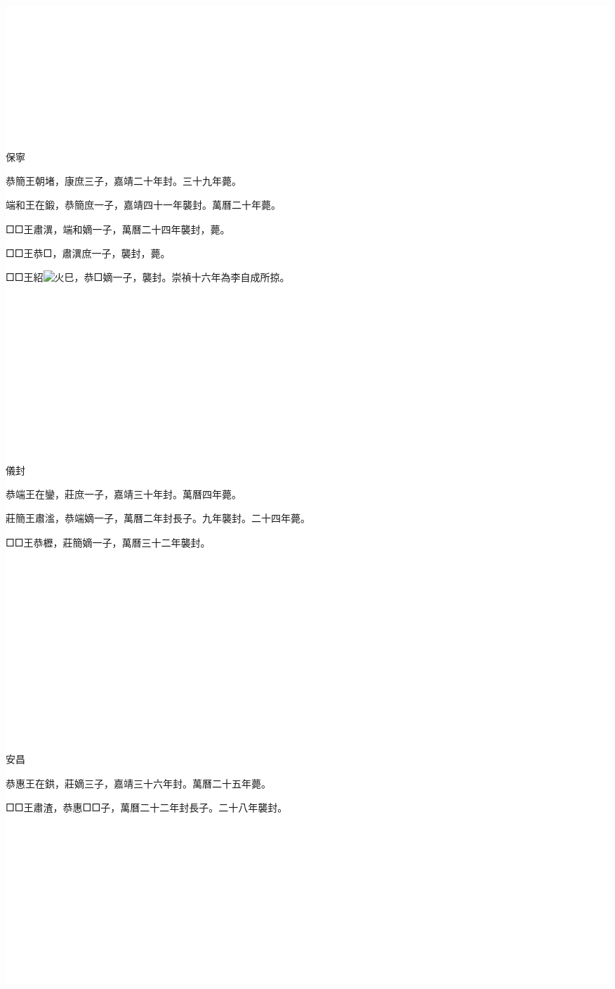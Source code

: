 　

　

　

　

　

　

保寧

恭簡王朝堵，康庶三子，嘉靖二十年封。三十九年薨。

端和王在鍛，恭簡庶一子，嘉靖四十一年襲封。萬曆二十年薨。

□□王肅潩，端和嫡一子，萬曆二十四年襲封，薨。

□□王恭□，肅潩庶一子，襲封，薨。

□□王紹![火巳](../../imgs/fb334.gif)，恭□嫡一子，襲封。崇禎十六年為李自成所掠。

 　

 　

 　

 　

 　

 　

 　

儀封

恭端王在鑾，莊庶一子，嘉靖三十年封。萬曆四年薨。

莊簡王肅㴵，恭端嫡一子，萬曆二年封長子。九年襲封。二十四年薨。

□□王恭櫪，莊簡嫡一子，萬曆三十二年襲封。

 　

　

　

　

　

　

　

　

安昌

恭惠王在鉷，莊嫡三子，嘉靖三十六年封。萬曆二十五年薨。

□□王肅渣，恭惠□□子，萬曆二十二年封長子。二十八年襲封。

　

　

　

　

　

　

　
